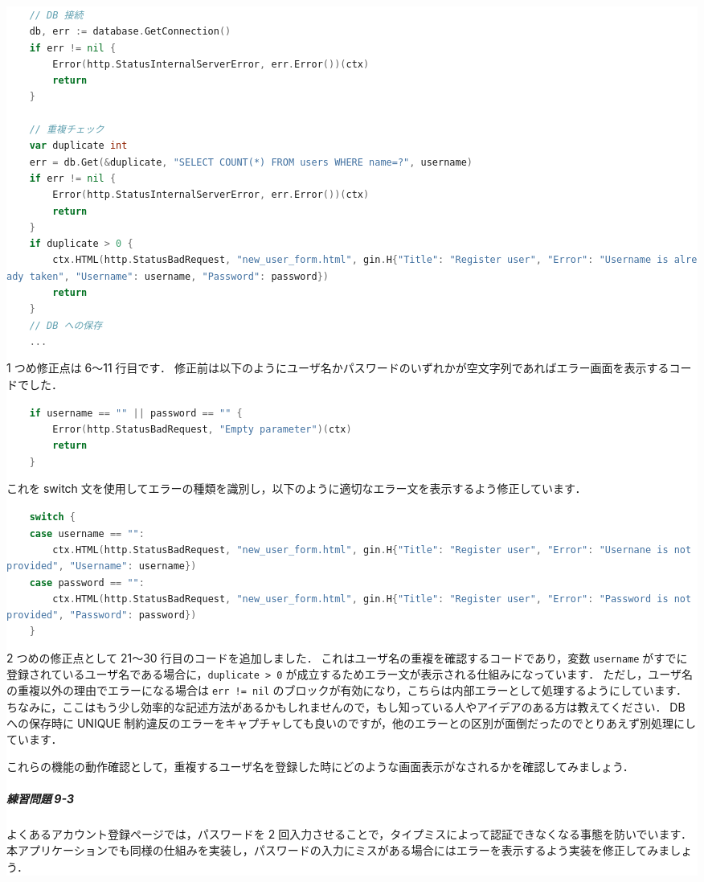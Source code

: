 ```go
    // DB 接続
    db, err := database.GetConnection()
    if err != nil {
		Error(http.StatusInternalServerError, err.Error())(ctx)
		return
    }

    // 重複チェック
    var duplicate int
    err = db.Get(&duplicate, "SELECT COUNT(*) FROM users WHERE name=?", username)
    if err != nil {
		Error(http.StatusInternalServerError, err.Error())(ctx)
		return
    }
    if duplicate > 0 {
        ctx.HTML(http.StatusBadRequest, "new_user_form.html", gin.H{"Title": "Register user", "Error": "Username is already taken", "Username": username, "Password": password})
        return
    }
    // DB への保存
    ...
```

1&nbsp;つめ修正点は 6〜11&nbsp;行目です．
修正前は以下のようにユーザ名かパスワードのいずれかが空文字列であればエラー画面を表示するコードでした．
```go
    if username == "" || password == "" {
        Error(http.StatusBadRequest, "Empty parameter")(ctx)
        return
    }
```
これを switch 文を使用してエラーの種類を識別し，以下のように適切なエラー文を表示するよう修正しています．
```go
    switch {
    case username == "":
        ctx.HTML(http.StatusBadRequest, "new_user_form.html", gin.H{"Title": "Register user", "Error": "Usernane is not provided", "Username": username})
    case password == "":
        ctx.HTML(http.StatusBadRequest, "new_user_form.html", gin.H{"Title": "Register user", "Error": "Password is not provided", "Password": password})
    }
```

2&nbsp;つめの修正点として 21〜30&nbsp;行目のコードを追加しました．
これはユーザ名の重複を確認するコードであり，変数 `username` がすでに登録されているユーザ名である場合に，`duplicate > 0` が成立するためエラー文が表示される仕組みになっています．
ただし，ユーザ名の重複以外の理由でエラーになる場合は `err != nil` のブロックが有効になり，こちらは内部エラーとして処理するようにしています．
ちなみに，ここはもう少し効率的な記述方法があるかもしれませんので，もし知っている人やアイデアのある方は教えてください．
DB への保存時に UNIQUE 制約違反のエラーをキャプチャしても良いのですが，他のエラーとの区別が面倒だったのでとりあえず別処理にしています．

これらの機能の動作確認として，重複するユーザ名を登録した時にどのような画面表示がなされるかを確認してみましょう．

##### 練習問題 9-3
よくあるアカウント登録ページでは，パスワードを 2 回入力させることで，タイプミスによって認証できなくなる事態を防いでいます．
本アプリケーションでも同様の仕組みを実装し，パスワードの入力にミスがある場合にはエラーを表示するよう実装を修正してみましょう．
